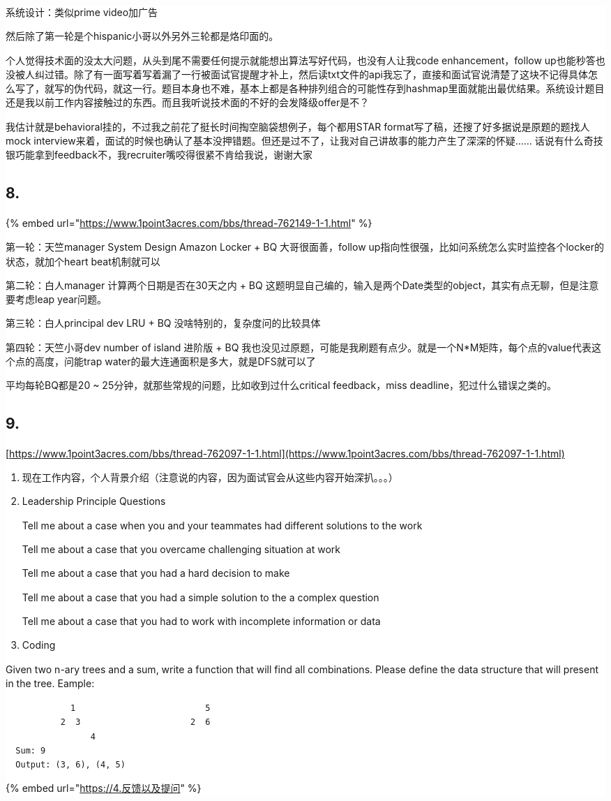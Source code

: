 系统设计：类似prime video加广告

然后除了第一轮是个hispanic小哥以外另外三轮都是烙印面的。

个人觉得技术面的没太大问题，从头到尾不需要任何提示就能想出算法写好代码，也没有人让我code enhancement，follow up也能秒答也没被人纠过错。除了有一面写着写着漏了一行被面试官提醒才补上，然后读txt文件的api我忘了，直接和面试官说清楚了这块不记得具体怎么写了，就写的伪代码，就这一行。题目本身也不难，基本上都是各种排列组合的可能性存到hashmap里面就能出最优结果。系统设计题目还是我以前工作内容接触过的东西。而且我听说技术面的不好的会发降级offer是不？

我估计就是behavioral挂的，不过我之前花了挺长时间掏空脑袋想例子，每个都用STAR format写了稿，还搜了好多据说是原题的题找人mock interview来着，面试的时候也确认了基本没押错题。但还是过不了，让我对自己讲故事的能力产生了深深的怀疑…… 话说有什么奇技银巧能拿到feedback不，我recruiter嘴咬得很紧不肯给我说，谢谢大家

## 8.

{% embed url="https://www.1point3acres.com/bbs/thread-762149-1-1.html" %}

第一轮：天竺manager System Design Amazon Locker + BQ 大哥很面善，follow up指向性很强，比如问系统怎么实时监控各个locker的状态，就加个heart beat机制就可以

第二轮：白人manager 计算两个日期是否在30天之内 + BQ 这题明显自己编的，输入是两个Date类型的object，其实有点无聊，但是注意要考虑leap year问题。

第三轮：白人principal dev LRU + BQ 没啥特别的，复杂度问的比较具体

第四轮：天竺小哥dev number of island 进阶版 + BQ 我也没见过原题，可能是我刷题有点少。就是一个N\*M矩阵，每个点的value代表这个点的高度，问能trap water的最大连通面积是多大，就是DFS就可以了

平均每轮BQ都是20 ~ 25分钟，就那些常规的问题，比如收到过什么critical feedback，miss deadline，犯过什么错误之类的。

## 9.

[https://www.1point3acres.com/bbs/thread-762097-1-1.html](https://www.1point3acres.com/bbs/thread-762097-1-1.html)

1. 现在工作内容，个人背景介绍（注意说的内容，因为面试官会从这些内容开始深扒。。。）
2. Leadership Principle Questions

   Tell me about a case when you and your teammates had different solutions to the work

   Tell me about a case that you overcame challenging situation at work

   Tell me about a case that you had a hard decision to make

   Tell me about a case that you had a simple solution to the a complex question

   Tell me about a case that you had to work with incomplete information or data

3. Coding

Given two n-ary trees and a sum, write a function that will find all combinations. Please define the data structure that will present in the tree. Eample:

```text
             1                          5
           2  3                      2  6
                 4        
  Sum: 9
  Output: (3, 6), (4, 5)
```

{% embed url="https://4.反馈以及提问" %}
